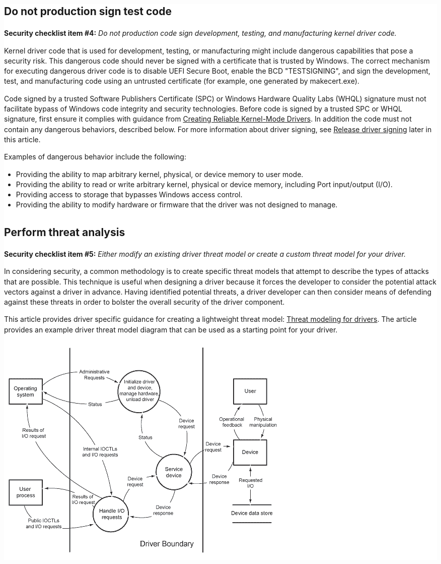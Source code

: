 ## Do not production sign test code

**Security checklist item \#4:** *Do not production code sign development, testing, and manufacturing kernel driver code.*

Kernel driver code that is used for development, testing, or manufacturing might include dangerous capabilities that pose a security risk.  This dangerous code should never be signed with a certificate that is trusted by Windows.  The correct mechanism for executing dangerous driver code is to disable UEFI Secure Boot, enable the BCD "TESTSIGNING", and sign the development, test, and manufacturing code using an untrusted certificate (for example, one generated by makecert.exe).

Code signed by a trusted Software Publishers Certificate (SPC) or Windows Hardware Quality Labs (WHQL) signature must not facilitate bypass of Windows code integrity and security technologies.  Before code is signed by a trusted SPC or WHQL signature, first ensure it complies with guidance from [Creating Reliable Kernel-Mode Drivers](../kernel/creating-reliable-kernel-mode-drivers.md). In addition the code must not contain any dangerous behaviors, described below.  For more information about driver signing, see [Release driver signing](#execute-proper-release-driver-signing) later in this article.

Examples of dangerous behavior include the following:

- Providing the ability to map arbitrary kernel, physical, or device memory to user mode.
- Providing the ability to read or write arbitrary kernel, physical or device memory, including Port input/output (I/O).
- Providing access to storage that bypasses Windows access control.
- Providing the ability to modify hardware or firmware that the driver was not designed to manage.  

## Perform threat analysis

**Security checklist item \#5:** *Either modify an existing driver threat model or create a custom threat model for your driver.*

In considering security, a common methodology is to create specific threat models that attempt to describe the types of attacks that are possible. This technique is useful when designing a driver because it forces the developer to consider the potential attack vectors against a driver in advance. Having identified potential threats, a driver developer can then consider means of defending against these threats in order to bolster the overall security of the driver component.

This article provides driver specific guidance for creating a lightweight threat model: [Threat modeling for drivers](threat-modeling-for-drivers.md). The article provides an example driver threat model diagram that can be used as a starting point for your driver.

![Sample data flow diagram for hypothetical kernel-mode driver.](images/sampledataflowdiagramkernelmodedriver.gif)
